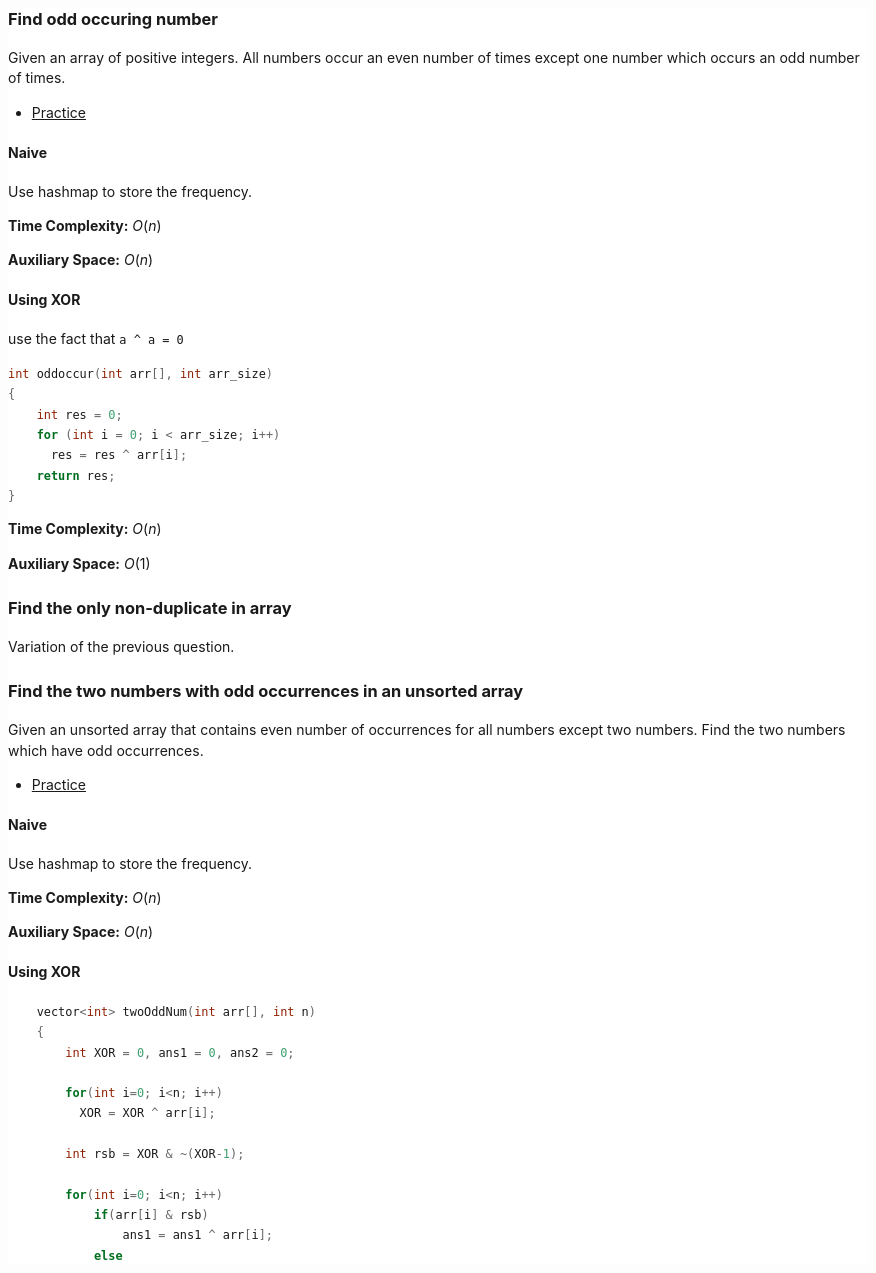 ### Find odd occuring number

Given an array of positive integers. All numbers occur an even number of times except one number which occurs an odd number of times. 

* [Practice](https://www.geeksforgeeks.org/find-the-number-occurring-odd-number-of-times/)

#### Naive

Use hashmap to store the frequency.

**Time Complexity:** $O(n)$

**Auxiliary Space:** $O(n)$

#### Using XOR

use the fact that `` a ^ a = 0 ``

```cpp
int oddoccur(int arr[], int arr_size)
{
    int res = 0;
    for (int i = 0; i < arr_size; i++)    
      res = res ^ arr[i];
    return res;
}
```

**Time Complexity:** $O(n)$

**Auxiliary Space:** $O(1)$

### Find the only non-duplicate in array

Variation of the previous question.

### Find the two numbers with odd occurrences in an unsorted array

Given an unsorted array that contains even number of occurrences for all numbers except two numbers. Find the two numbers which have odd occurrences.

* [Practice](https://www.geeksforgeeks.org/find-the-two-numbers-with-odd-occurences-in-an-unsorted-array/)

#### Naive 

Use hashmap to store the frequency.

**Time Complexity:** $O(n)$

**Auxiliary Space:** $O(n)$

#### Using XOR

```cpp
    vector<int> twoOddNum(int arr[], int n)  
    {
        int XOR = 0, ans1 = 0, ans2 = 0;

        for(int i=0; i<n; i++) 
          XOR = XOR ^ arr[i];
        
        int rsb = XOR & ~(XOR-1);
        
        for(int i=0; i<n; i++)
            if(arr[i] & rsb)
                ans1 = ans1 ^ arr[i];
            else
```